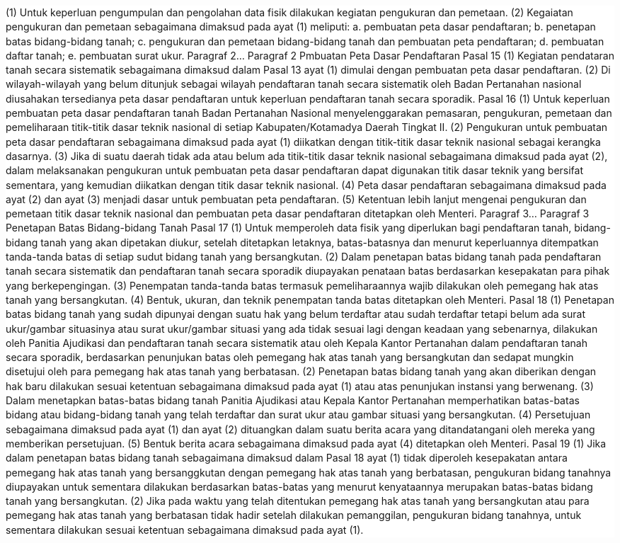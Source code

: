 (1) Untuk keperluan pengumpulan dan pengolahan data fisik dilakukan kegiatan pengukuran dan pemetaan.
(2) Kegaiatan pengukuran dan pemetaan sebagaimana dimaksud pada ayat (1) meliputi:
a. pembuatan peta dasar pendaftaran;
b. penetapan batas bidang-bidang tanah;
c. pengukuran dan pemetaan bidang-bidang tanah dan pembuatan peta pendaftaran;
d. pembuatan daftar tanah;
e. pembuatan surat ukur. Paragraf 2… Paragraf 2 Pmbuatan Peta Dasar Pendaftaran
Pasal 15
(1) Kegiatan pendataran tanah secara sistematik sebagaimana dimaksud dalam Pasal 13 ayat (1) dimulai dengan pembuatan peta dasar pendaftaran.
(2) Di wilayah-wilayah yang belum ditunjuk sebagai wilayah pendaftaran tanah secara sistematik oleh Badan Pertanahan nasional diusahakan tersedianya peta dasar pendaftaran untuk keperluan pendaftaran tanah secara sporadik.
Pasal 16
(1) Untuk keperluan pembuatan peta dasar pendaftaran tanah Badan Pertanahan Nasional menyelenggarakan pemasaran, pengukuran, pemetaan dan pemeliharaan titik-titik dasar teknik nasional di setiap Kabupaten/Kotamadya Daerah Tingkat II.
(2) Pengukuran untuk pembuatan peta dasar pendaftaran sebagaimana dimaksud pada ayat (1) diikatkan dengan titik-titik dasar teknik nasional sebagai kerangka dasarnya.
(3) Jika di suatu daerah tidak ada atau belum ada titik-titik dasar teknik nasional sebagaimana dimaksud pada ayat (2), dalam melaksanakan pengukuran untuk pembuatan peta dasar pendaftaran dapat digunakan titik dasar teknik yang bersifat sementara, yang kemudian diikatkan dengan titik dasar teknik nasional.
(4) Peta dasar pendaftaran sebagaimana dimaksud pada ayat (2) dan ayat (3) menjadi dasar untuk pembuatan peta pendaftaran.
(5) Ketentuan lebih lanjut mengenai pengukuran dan pemetaan titik dasar teknik nasional dan pembuatan peta dasar pendaftaran ditetapkan oleh Menteri. Paragraf 3… Paragraf 3 Penetapan Batas Bidang-bidang Tanah
Pasal 17
(1) Untuk memperoleh data fisik yang diperlukan bagi pendaftaran tanah, bidang-bidang tanah yang akan dipetakan diukur, setelah ditetapkan letaknya, batas-batasnya dan menurut keperluannya ditempatkan tanda-tanda batas di setiap sudut bidang tanah yang bersangkutan.
(2) Dalam penetapan batas bidang tanah pada pendaftaran tanah secara sistematik dan pendaftaran tanah secara sporadik diupayakan penataan batas berdasarkan kesepakatan para pihak yang berkepengingan.
(3) Penempatan tanda-tanda batas termasuk pemeliharaannya wajib dilakukan oleh pemegang hak atas tanah yang bersangkutan.
(4) Bentuk, ukuran, dan teknik penempatan tanda batas ditetapkan oleh Menteri.
Pasal 18
(1) Penetapan batas bidang tanah yang sudah dipunyai dengan suatu hak yang belum terdaftar atau sudah terdaftar tetapi belum ada surat ukur/gambar situasinya atau surat ukur/gambar situasi yang ada tidak sesuai lagi dengan keadaan yang sebenarnya, dilakukan oleh Panitia Ajudikasi dan pendaftaran tanah secara sistematik atau oleh Kepala Kantor Pertanahan dalam pendaftaran tanah secara sporadik, berdasarkan penunjukan batas oleh pemegang hak atas tanah yang bersangkutan dan sedapat mungkin disetujui oleh para pemegang hak atas tanah yang berbatasan.
(2) Penetapan batas bidang tanah yang akan diberikan dengan hak baru dilakukan sesuai ketentuan sebagaimana dimaksud pada ayat (1) atau atas penunjukan instansi yang berwenang.
(3) Dalam menetapkan batas-batas bidang tanah Panitia Ajudikasi atau Kepala Kantor Pertanahan memperhatikan batas-batas bidang atau bidang-bidang tanah yang telah terdaftar dan surat ukur atau gambar situasi yang bersangkutan.
(4) Persetujuan sebagaimana dimaksud pada ayat (1) dan ayat (2) dituangkan dalam suatu berita acara yang ditandatangani oleh mereka yang memberikan persetujuan.
(5) Bentuk berita acara sebagaimana dimaksud pada ayat (4) ditetapkan oleh Menteri.
Pasal 19
(1) Jika dalam penetapan batas bidang tanah sebagaimana dimaksud dalam Pasal 18 ayat (1) tidak diperoleh kesepakatan antara pemegang hak atas tanah yang bersanggkutan dengan pemegang hak atas tanah yang berbatasan, pengukuran bidang tanahnya diupayakan untuk sementara dilakukan berdasarkan batas-batas yang menurut kenyataannya merupakan batas-batas bidang tanah yang bersangkutan.
(2) Jika pada waktu yang telah ditentukan pemegang hak atas tanah yang bersangkutan atau para pemegang hak atas tanah yang berbatasan tidak hadir setelah dilakukan pemanggilan, pengukuran bidang tanahnya, untuk sementara dilakukan sesuai ketentuan sebagaimana dimaksud pada ayat (1).